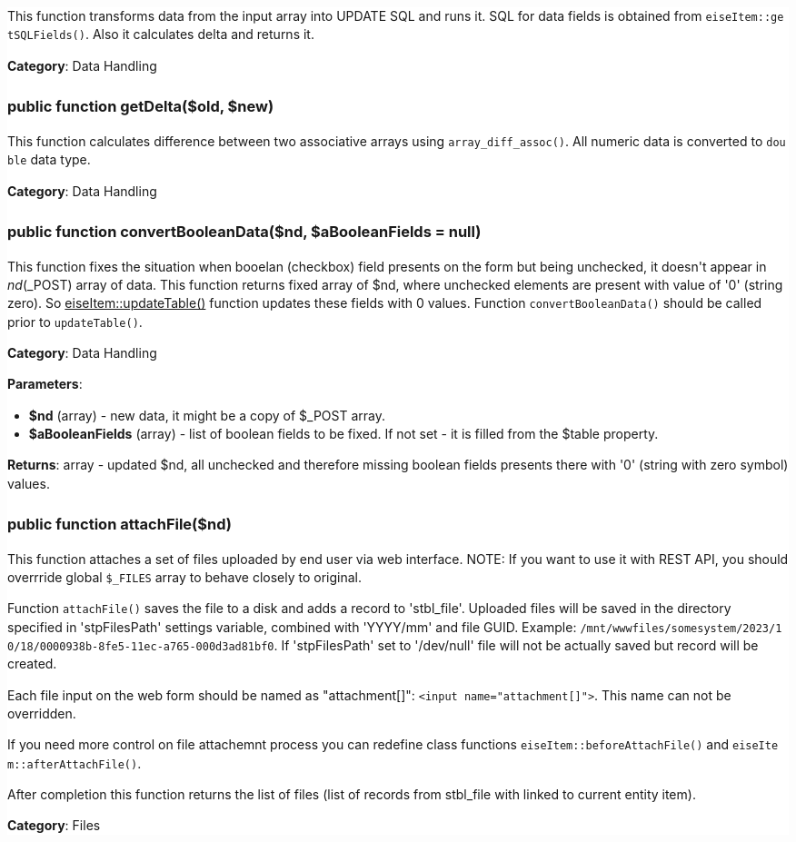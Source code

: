 This function transforms data from the input array into UPDATE SQL and runs it. SQL for data fields is obtained from `eiseItem::getSQLFields()`. Also it calculates delta and returns it.

__Category__: Data Handling  



### <a name="eiseitem-getdelta"></a>public function __getDelta($old, $new)__

This function calculates difference between two associative arrays using `array_diff_assoc()`. All numeric data is converted to `double` data type.

__Category__: Data Handling  



### <a name="eiseitem-convertbooleandata"></a>public function __convertBooleanData($nd, $aBooleanFields = null)__

This function fixes the situation when booelan (checkbox) field presents on the form but being unchecked, it doesn't appear in $nd ($_POST) array of data. This function returns fixed array of $nd, where unchecked elements are present with value of '0' (string zero). So [eiseItem::updateTable()](#eiseitem-updatetable) function updates these fields with 0 values. Function ```convertBooleanData()``` should be called prior to ```updateTable()```.

__Category__: Data Handling  

__Parameters__: 
* __$nd__ (array) - new data, it might be a copy of $_POST array.
* __$aBooleanFields__ (array) - list of boolean fields to be fixed. If not set - it is filled from the $table property.
	
__Returns__: array - updated $nd, all unchecked and therefore missing boolean fields presents there with '0' (string with zero symbol) values.


### <a name="eiseitem-attachfile"></a>public function __attachFile($nd)__

This function attaches a set of files uploaded by end user via web interface. NOTE: If you want to use it with REST API, you should overrride global `$_FILES` array to behave closely to original.

Function `attachFile()` saves the file to a disk and adds a record to 'stbl_file'. Uploaded files will be saved in the directory specified in 'stpFilesPath' settings variable, combined with 'YYYY/mm' and file GUID. Example: `/mnt/wwwfiles/somesystem/2023/10/18/0000938b-8fe5-11ec-a765-000d3ad81bf0`. If 'stpFilesPath' set to '/dev/null' file will not be actually saved but record will be created.

Each file input on the web form should be named as "attachment[]": `<input name="attachment[]">`. This name can not be overridden.

If you need more control on file attachemnt process you can redefine class functions `eiseItem::beforeAttachFile()` and `eiseItem::afterAttachFile()`.

After completion this function returns the list of files (list of records from stbl_file with linked to current entity item).

__Category__: Files  
